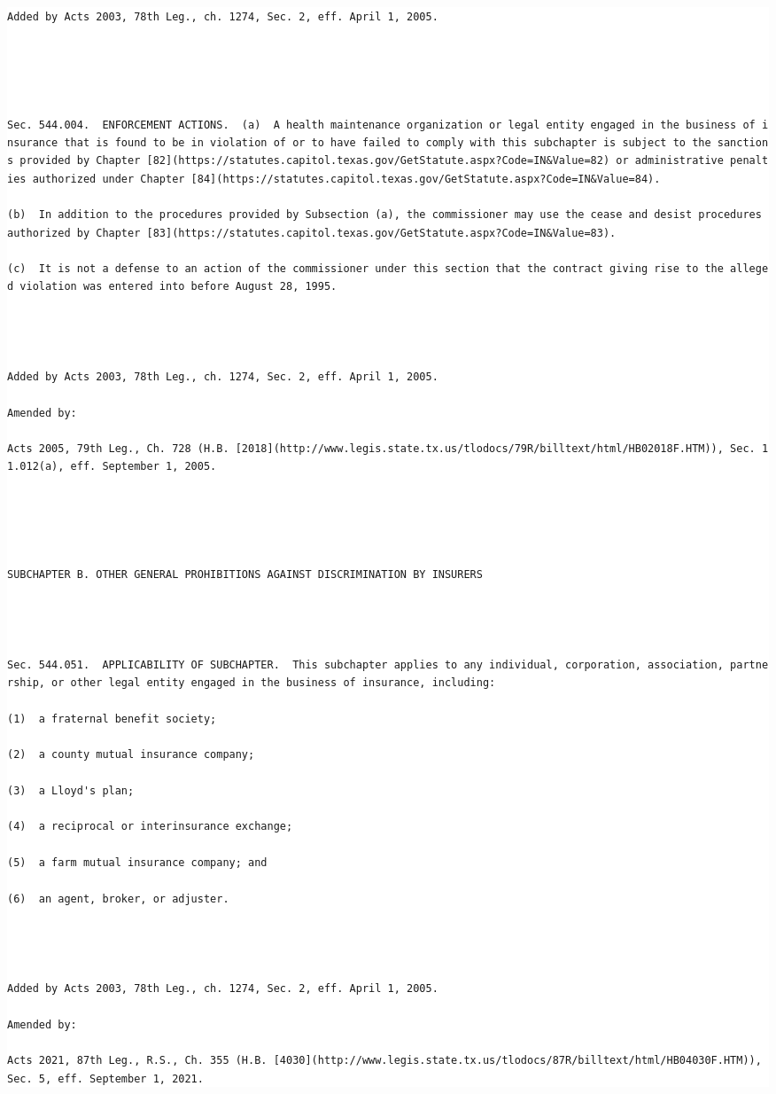     
    
    
    Added by Acts 2003, 78th Leg., ch. 1274, Sec. 2, eff. April 1, 2005.
    
    
    
    
    
    Sec. 544.004.  ENFORCEMENT ACTIONS.  (a)  A health maintenance organization or legal entity engaged in the business of insurance that is found to be in violation of or to have failed to comply with this subchapter is subject to the sanctions provided by Chapter [82](https://statutes.capitol.texas.gov/GetStatute.aspx?Code=IN&Value=82) or administrative penalties authorized under Chapter [84](https://statutes.capitol.texas.gov/GetStatute.aspx?Code=IN&Value=84).
    
    (b)  In addition to the procedures provided by Subsection (a), the commissioner may use the cease and desist procedures authorized by Chapter [83](https://statutes.capitol.texas.gov/GetStatute.aspx?Code=IN&Value=83).
    
    (c)  It is not a defense to an action of the commissioner under this section that the contract giving rise to the alleged violation was entered into before August 28, 1995.
    
    
    
    
    Added by Acts 2003, 78th Leg., ch. 1274, Sec. 2, eff. April 1, 2005.
    
    Amended by: 
    
    Acts 2005, 79th Leg., Ch. 728 (H.B. [2018](http://www.legis.state.tx.us/tlodocs/79R/billtext/html/HB02018F.HTM)), Sec. 11.012(a), eff. September 1, 2005.
    
    
    
    
    
    SUBCHAPTER B. OTHER GENERAL PROHIBITIONS AGAINST DISCRIMINATION BY INSURERS
    
      
    
    
    Sec. 544.051.  APPLICABILITY OF SUBCHAPTER.  This subchapter applies to any individual, corporation, association, partnership, or other legal entity engaged in the business of insurance, including:
    
    (1)  a fraternal benefit society;
    
    (2)  a county mutual insurance company;
    
    (3)  a Lloyd's plan;
    
    (4)  a reciprocal or interinsurance exchange;
    
    (5)  a farm mutual insurance company; and
    
    (6)  an agent, broker, or adjuster.
    
    
    
    
    Added by Acts 2003, 78th Leg., ch. 1274, Sec. 2, eff. April 1, 2005.
    
    Amended by: 
    
    Acts 2021, 87th Leg., R.S., Ch. 355 (H.B. [4030](http://www.legis.state.tx.us/tlodocs/87R/billtext/html/HB04030F.HTM)), Sec. 5, eff. September 1, 2021.
    
    
    
    
    